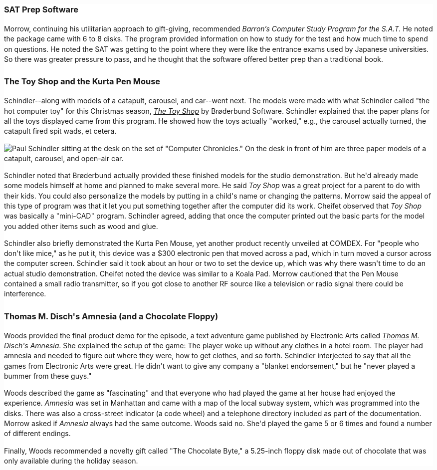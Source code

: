 ### SAT Prep Software

Morrow, continuing his utilitarian approach to gift-giving, recommended *Barron’s Computer Study Program for the S.A.T.* He noted the package came with 6 to 8 disks. The program provided information on how to study for the test and how much time to spend on questions. He noted the SAT was getting to the point where they were like the entrance exams used by Japanese universities. So there was greater pressure to pass, and he thought that the software offered better prep than a traditional book.

### The Toy Shop and the Kurta Pen Mouse

Schindler--along with models of a catapult, carousel, and car--went next. The models were made with what Schindler called "the hot computer toy" for this Christmas season, [*The Toy Shop*](https://archive.org/details/msdos_Toy_Shop_The_1986) by Brøderbund Software. Schindler explained that the paper plans for all the toys displayed came from this program. He showed how the toys actually "worked," e.g., the carousel actually turned, the catapult fired spit wads, et cetera.

![Paul Schindler sitting at the desk on the set of "Computer Chronicles." On the desk in front of him are three paper models of a catapult, carousel, and open-air car.](/img/cc-toy-shop.png)

Schindler noted that Brøderbund actually provided these finished models for the studio demonstration. But he'd already made some models himself at home and planned to make several more. He said *Toy Shop* was a great project for a parent to do with their kids. You could also personalize the models by putting in a child's name or changing the patterns. Morrow said the appeal of this type of program was that it let you put something together after the computer did its work. Cheifet observed that *Toy Shop* was basically a "mini-CAD" program. Schindler agreed, adding that once the computer printed out the basic parts for the model you added other items such as wood and glue.

Schindler also briefly demonstrated the Kurta Pen Mouse, yet another product recently unveiled at COMDEX. For "people who don't like mice," as he put it, this device was a $300 electronic pen that moved across a pad, which in turn moved a cursor across the computer screen. Schindler said it took about an hour or two to set the device up, which was why there wasn't time to do an actual studio demonstration. Cheifet noted the device was similar to a Koala Pad. Morrow cautioned that the Pen Mouse contained a small radio transmitter, so if you got close to another RF source like a television or radio signal there could be interference.

### Thomas M. Disch's Amnesia (and a Chocolate Floppy)

Woods provided the final product demo for the episode, a text adventure game published by Electronic Arts called [*Thomas M. Disch's Amnesia*](https://archive.org/details/electronic-arts-amnesia-a2-ph/box/amnesia%20folder/). She explained the setup of the game: The player woke up without any clothes in a hotel room. The player had amnesia and needed to figure out where they were, how to get clothes, and so forth. Schindler interjected to say that all the games from Electronic Arts were great. He didn't want to give any company a "blanket endorsement," but he "never played a bummer from these guys."

Woods described the game as "fascinating" and that everyone who had played the game at her house had enjoyed the experience. *Amnesia* was set in Manhattan and came with a map of the local subway system, which was programmed into the disks. There was also a cross-street indicator (a code wheel) and a telephone directory included as part of the documentation. Morrow asked if *Amnesia* always had the same outcome. Woods said no. She'd played the game 5 or 6 times and found a number of different endings.

Finally, Woods recommended a novelty gift called "The Chocolate Byte," a 5.25-inch floppy disk made out of chocolate that was only available during the holiday season.

